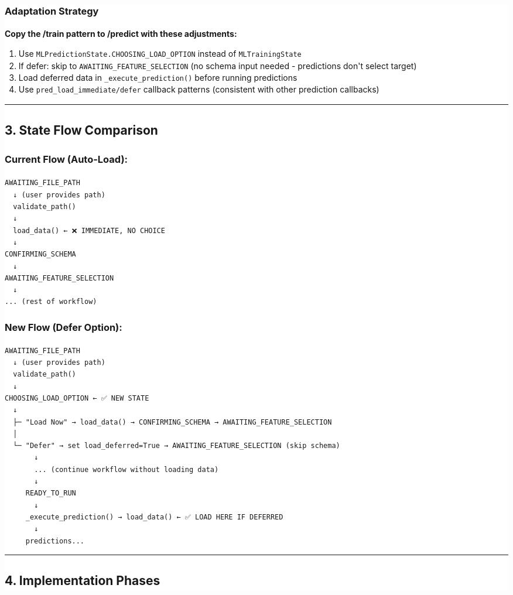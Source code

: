 ### Adaptation Strategy
**Copy the /train pattern to /predict with these adjustments:**
1. Use `MLPredictionState.CHOOSING_LOAD_OPTION` instead of `MLTrainingState`
2. If defer: skip to `AWAITING_FEATURE_SELECTION` (no schema input needed - predictions don't select target)
3. Load deferred data in `_execute_prediction()` before running predictions
4. Use `pred_load_immediate/defer` callback patterns (consistent with other prediction callbacks)

---

## 3. State Flow Comparison

### Current Flow (Auto-Load):
```
AWAITING_FILE_PATH
  ↓ (user provides path)
  validate_path()
  ↓
  load_data() ← ❌ IMMEDIATE, NO CHOICE
  ↓
CONFIRMING_SCHEMA
  ↓
AWAITING_FEATURE_SELECTION
  ↓
... (rest of workflow)
```

### New Flow (Defer Option):
```
AWAITING_FILE_PATH
  ↓ (user provides path)
  validate_path()
  ↓
CHOOSING_LOAD_OPTION ← ✅ NEW STATE
  ↓
  ├─ "Load Now" → load_data() → CONFIRMING_SCHEMA → AWAITING_FEATURE_SELECTION
  │
  └─ "Defer" → set load_deferred=True → AWAITING_FEATURE_SELECTION (skip schema)
       ↓
       ... (continue workflow without loading data)
       ↓
     READY_TO_RUN
       ↓
     _execute_prediction() → load_data() ← ✅ LOAD HERE IF DEFERRED
       ↓
     predictions...
```

---

## 4. Implementation Phases

